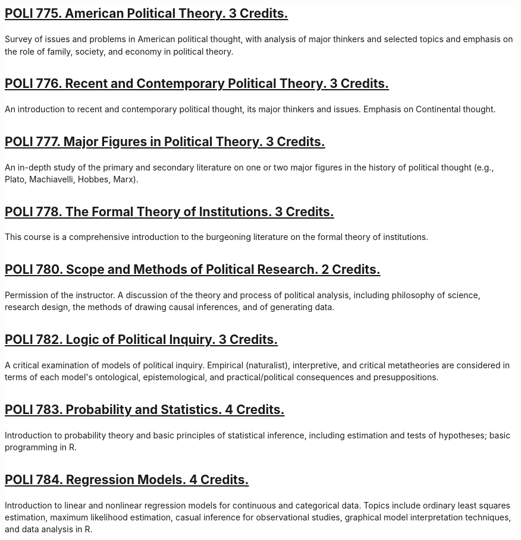 ## [POLI 775. American Political Theory. 3 Credits.](./POLI_775_American_Political_Theory)

Survey of issues and problems in American political thought, with analysis of major thinkers and selected topics and emphasis on the role of family, society, and economy in political theory.

## [POLI 776. Recent and Contemporary Political Theory. 3 Credits.](./POLI_776_Recent_and_Contemporary_Political_Theory)

An introduction to recent and contemporary political thought, its major thinkers and issues. Emphasis on Continental thought.

## [POLI 777. Major Figures in Political Theory. 3 Credits.](./POLI_777_Major_Figures_in_Political_Theory)

An in-depth study of the primary and secondary literature on one or two major figures in the history of political thought (e.g., Plato, Machiavelli, Hobbes, Marx).

## [POLI 778. The Formal Theory of Institutions. 3 Credits.](./POLI_778_The_Formal_Theory_of_Institutions)

This course is a comprehensive introduction to the burgeoning literature on the formal theory of institutions.

## [POLI 780. Scope and Methods of Political Research. 2 Credits.](./POLI_780_Scope_and_Methods_of_Political_Research)

Permission of the instructor. A discussion of the theory and process of political analysis, including philosophy of science, research design, the methods of drawing causal inferences, and of generating data.

## [POLI 782. Logic of Political Inquiry. 3 Credits.](./POLI_782_Logic_of_Political_Inquiry)

A critical examination of models of political inquiry. Empirical (naturalist), interpretive, and critical metatheories are considered in terms of each model's ontological, epistemological, and practical/political consequences and presuppositions.

## [POLI 783. Probability and Statistics. 4 Credits.](./POLI_783_Probability_and_Statistics)

Introduction to probability theory and basic principles of statistical inference, including estimation and tests of hypotheses; basic programming in R.

## [POLI 784. Regression Models. 4 Credits.](./POLI_784_Regression_Models)

Introduction to linear and nonlinear regression models for continuous and categorical data. Topics include ordinary least squares estimation, maximum likelihood estimation, casual inference for observational studies, graphical model interpretation techniques, and data analysis in R.

